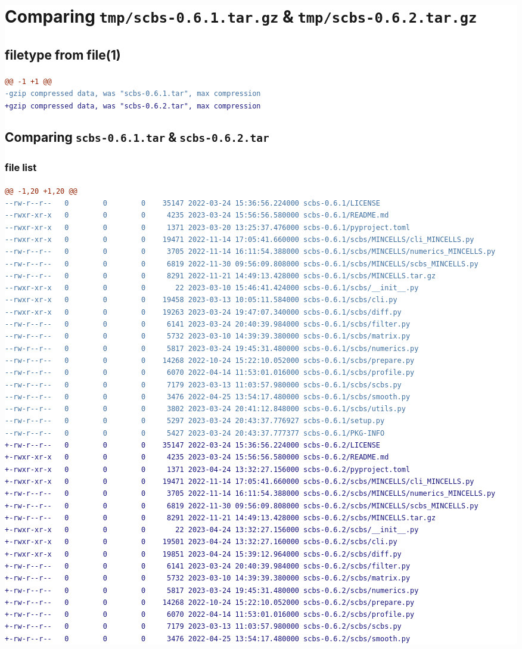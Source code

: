 # Comparing `tmp/scbs-0.6.1.tar.gz` & `tmp/scbs-0.6.2.tar.gz`

## filetype from file(1)

```diff
@@ -1 +1 @@
-gzip compressed data, was "scbs-0.6.1.tar", max compression
+gzip compressed data, was "scbs-0.6.2.tar", max compression
```

## Comparing `scbs-0.6.1.tar` & `scbs-0.6.2.tar`

### file list

```diff
@@ -1,20 +1,20 @@
--rw-r--r--   0        0        0    35147 2022-03-24 15:36:56.224000 scbs-0.6.1/LICENSE
--rwxr-xr-x   0        0        0     4235 2023-03-24 15:56:56.580000 scbs-0.6.1/README.md
--rwxr-xr-x   0        0        0     1371 2023-03-20 13:25:37.476000 scbs-0.6.1/pyproject.toml
--rwxr-xr-x   0        0        0    19471 2022-11-14 17:05:41.660000 scbs-0.6.1/scbs/MINCELLS/cli_MINCELLS.py
--rw-r--r--   0        0        0     3705 2022-11-14 16:11:54.388000 scbs-0.6.1/scbs/MINCELLS/numerics_MINCELLS.py
--rw-r--r--   0        0        0     6819 2022-11-30 09:56:09.808000 scbs-0.6.1/scbs/MINCELLS/scbs_MINCELLS.py
--rw-r--r--   0        0        0     8291 2022-11-21 14:49:13.428000 scbs-0.6.1/scbs/MINCELLS.tar.gz
--rwxr-xr-x   0        0        0       22 2023-03-10 15:46:41.424000 scbs-0.6.1/scbs/__init__.py
--rwxr-xr-x   0        0        0    19458 2023-03-13 10:05:11.584000 scbs-0.6.1/scbs/cli.py
--rwxr-xr-x   0        0        0    19263 2023-03-24 19:47:07.340000 scbs-0.6.1/scbs/diff.py
--rw-r--r--   0        0        0     6141 2023-03-24 20:40:39.984000 scbs-0.6.1/scbs/filter.py
--rw-r--r--   0        0        0     5732 2023-03-10 14:39:39.380000 scbs-0.6.1/scbs/matrix.py
--rw-r--r--   0        0        0     5817 2023-03-24 19:45:31.480000 scbs-0.6.1/scbs/numerics.py
--rw-r--r--   0        0        0    14268 2022-10-24 15:22:10.052000 scbs-0.6.1/scbs/prepare.py
--rw-r--r--   0        0        0     6070 2022-04-14 11:53:01.016000 scbs-0.6.1/scbs/profile.py
--rw-r--r--   0        0        0     7179 2023-03-13 11:03:57.980000 scbs-0.6.1/scbs/scbs.py
--rw-r--r--   0        0        0     3476 2022-04-25 13:54:17.480000 scbs-0.6.1/scbs/smooth.py
--rw-r--r--   0        0        0     3802 2023-03-24 20:41:12.848000 scbs-0.6.1/scbs/utils.py
--rw-r--r--   0        0        0     5297 2023-03-24 20:43:37.776927 scbs-0.6.1/setup.py
--rw-r--r--   0        0        0     5427 2023-03-24 20:43:37.777377 scbs-0.6.1/PKG-INFO
+-rw-r--r--   0        0        0    35147 2022-03-24 15:36:56.224000 scbs-0.6.2/LICENSE
+-rwxr-xr-x   0        0        0     4235 2023-03-24 15:56:56.580000 scbs-0.6.2/README.md
+-rwxr-xr-x   0        0        0     1371 2023-04-24 13:32:27.156000 scbs-0.6.2/pyproject.toml
+-rwxr-xr-x   0        0        0    19471 2022-11-14 17:05:41.660000 scbs-0.6.2/scbs/MINCELLS/cli_MINCELLS.py
+-rw-r--r--   0        0        0     3705 2022-11-14 16:11:54.388000 scbs-0.6.2/scbs/MINCELLS/numerics_MINCELLS.py
+-rw-r--r--   0        0        0     6819 2022-11-30 09:56:09.808000 scbs-0.6.2/scbs/MINCELLS/scbs_MINCELLS.py
+-rw-r--r--   0        0        0     8291 2022-11-21 14:49:13.428000 scbs-0.6.2/scbs/MINCELLS.tar.gz
+-rwxr-xr-x   0        0        0       22 2023-04-24 13:32:27.156000 scbs-0.6.2/scbs/__init__.py
+-rwxr-xr-x   0        0        0    19501 2023-04-24 13:32:27.160000 scbs-0.6.2/scbs/cli.py
+-rwxr-xr-x   0        0        0    19851 2023-04-24 15:39:12.964000 scbs-0.6.2/scbs/diff.py
+-rw-r--r--   0        0        0     6141 2023-03-24 20:40:39.984000 scbs-0.6.2/scbs/filter.py
+-rw-r--r--   0        0        0     5732 2023-03-10 14:39:39.380000 scbs-0.6.2/scbs/matrix.py
+-rw-r--r--   0        0        0     5817 2023-03-24 19:45:31.480000 scbs-0.6.2/scbs/numerics.py
+-rw-r--r--   0        0        0    14268 2022-10-24 15:22:10.052000 scbs-0.6.2/scbs/prepare.py
+-rw-r--r--   0        0        0     6070 2022-04-14 11:53:01.016000 scbs-0.6.2/scbs/profile.py
+-rw-r--r--   0        0        0     7179 2023-03-13 11:03:57.980000 scbs-0.6.2/scbs/scbs.py
+-rw-r--r--   0        0        0     3476 2022-04-25 13:54:17.480000 scbs-0.6.2/scbs/smooth.py
```